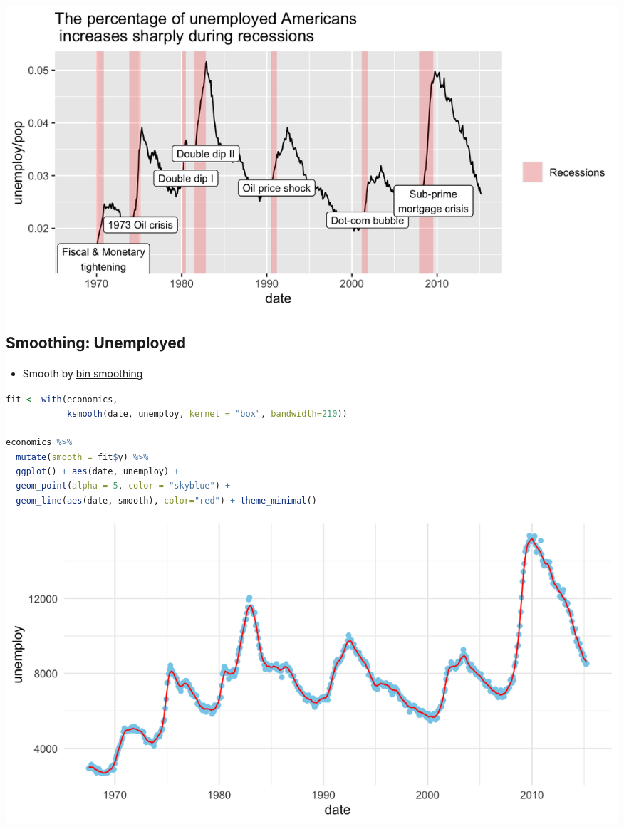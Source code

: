 ```r
```

<img src="V13_Time_and_Trends_files/figure-html/unnamed-chunk-3-1.png" width="100%" style="display: block; margin: auto;" />

## Smoothing: Unemployed

-   Smooth by [bin smoothing](http://rafalab.dfci.harvard.edu/dsbook/smoothing.html#bin-smoothing)


```r
fit <- with(economics,
            ksmooth(date, unemploy, kernel = "box", bandwidth=210))

economics %>%
  mutate(smooth = fit$y) %>%
  ggplot() + aes(date, unemploy) + 
  geom_point(alpha = 5, color = "skyblue") + 
  geom_line(aes(date, smooth), color="red") + theme_minimal()
```

<img src="V13_Time_and_Trends_files/figure-html/unnamed-chunk-4-1.png" width="100%" style="display: block; margin: auto;" />